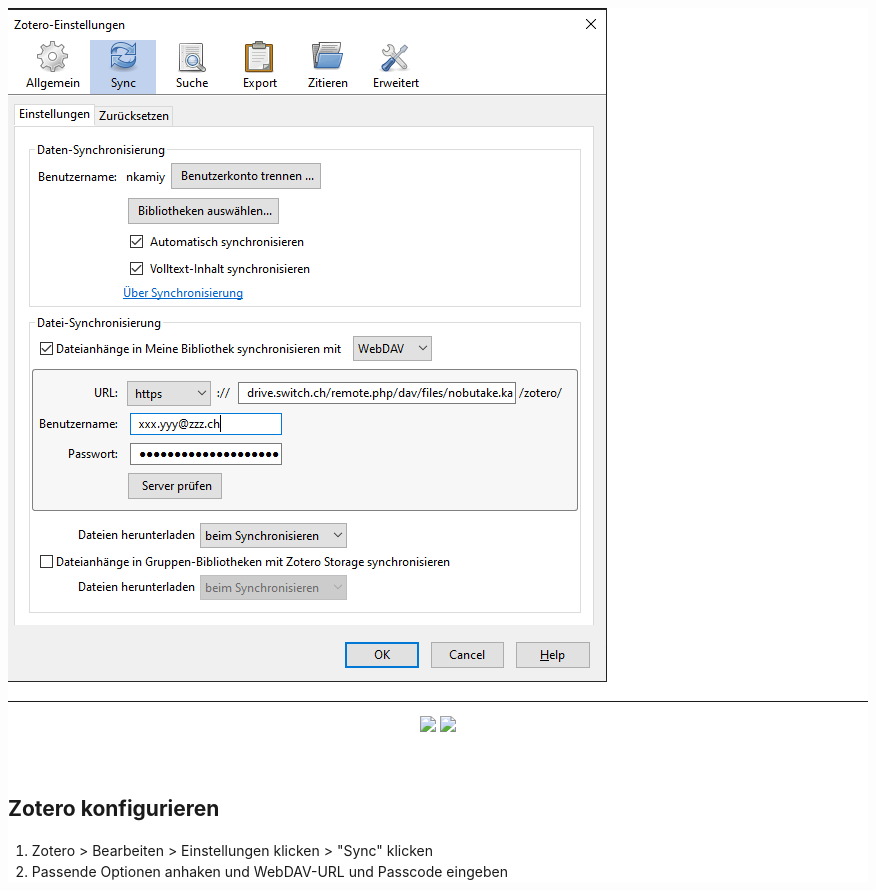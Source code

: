 ![height:350px](./img/zotero_webdav3.png)


---


<header class="header_2nd">
<img src="../uni_img/header_links.png" height=80% class="img_links"/>
<img src="../uni_img/header_rechts.svg" class="img_rechts"/>
</header>

## Zotero konfigurieren

1. Zotero > Bearbeiten > Einstellungen klicken > "Sync" klicken
1. Passende Optionen anhaken und WebDAV-URL und Passcode eingeben